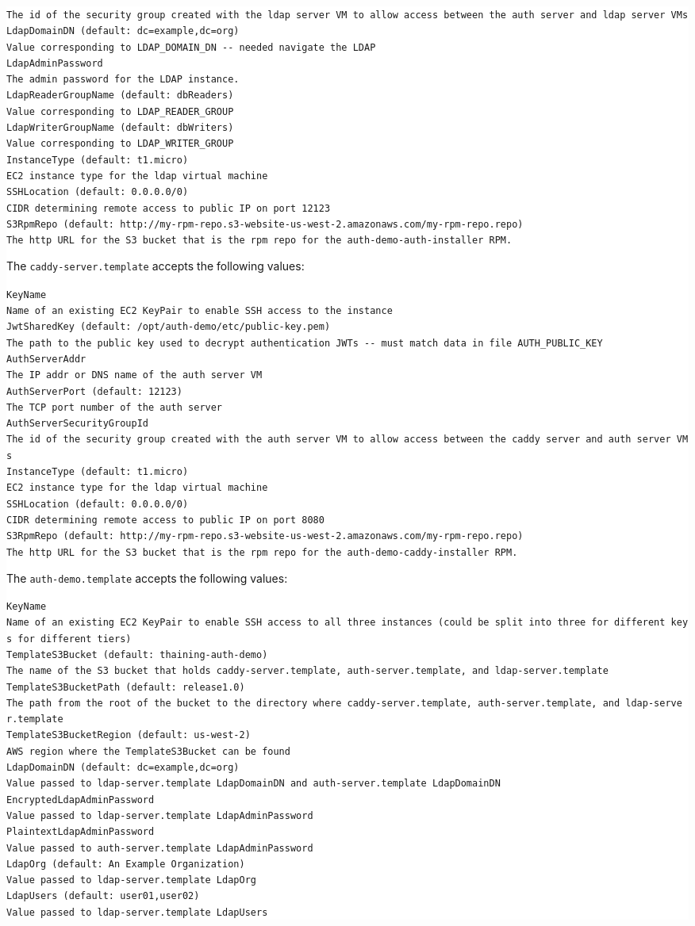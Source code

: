 ```
The id of the security group created with the ldap server VM to allow access between the auth server and ldap server VMs
LdapDomainDN (default: dc=example,dc=org)
Value corresponding to LDAP_DOMAIN_DN -- needed navigate the LDAP
LdapAdminPassword
The admin password for the LDAP instance.
LdapReaderGroupName (default: dbReaders)
Value corresponding to LDAP_READER_GROUP
LdapWriterGroupName (default: dbWriters)
Value corresponding to LDAP_WRITER_GROUP
InstanceType (default: t1.micro)
EC2 instance type for the ldap virtual machine
SSHLocation (default: 0.0.0.0/0)
CIDR determining remote access to public IP on port 12123
S3RpmRepo (default: http://my-rpm-repo.s3-website-us-west-2.amazonaws.com/my-rpm-repo.repo)
The http URL for the S3 bucket that is the rpm repo for the auth-demo-auth-installer RPM.
```

The `caddy-server.template` accepts the following values:

```
KeyName
Name of an existing EC2 KeyPair to enable SSH access to the instance
JwtSharedKey (default: /opt/auth-demo/etc/public-key.pem)
The path to the public key used to decrypt authentication JWTs -- must match data in file AUTH_PUBLIC_KEY
AuthServerAddr
The IP addr or DNS name of the auth server VM
AuthServerPort (default: 12123)
The TCP port number of the auth server
AuthServerSecurityGroupId
The id of the security group created with the auth server VM to allow access between the caddy server and auth server VMs
InstanceType (default: t1.micro)
EC2 instance type for the ldap virtual machine
SSHLocation (default: 0.0.0.0/0)
CIDR determining remote access to public IP on port 8080
S3RpmRepo (default: http://my-rpm-repo.s3-website-us-west-2.amazonaws.com/my-rpm-repo.repo)
The http URL for the S3 bucket that is the rpm repo for the auth-demo-caddy-installer RPM.
```

The `auth-demo.template` accepts the following values:

```
KeyName
Name of an existing EC2 KeyPair to enable SSH access to all three instances (could be split into three for different keys for different tiers)
TemplateS3Bucket (default: thaining-auth-demo)
The name of the S3 bucket that holds caddy-server.template, auth-server.template, and ldap-server.template
TemplateS3BucketPath (default: release1.0)
The path from the root of the bucket to the directory where caddy-server.template, auth-server.template, and ldap-server.template
TemplateS3BucketRegion (default: us-west-2)
AWS region where the TemplateS3Bucket can be found
LdapDomainDN (default: dc=example,dc=org)
Value passed to ldap-server.template LdapDomainDN and auth-server.template LdapDomainDN
EncryptedLdapAdminPassword
Value passed to ldap-server.template LdapAdminPassword
PlaintextLdapAdminPassword
Value passed to auth-server.template LdapAdminPassword
LdapOrg (default: An Example Organization)
Value passed to ldap-server.template LdapOrg
LdapUsers (default: user01,user02)
Value passed to ldap-server.template LdapUsers
```